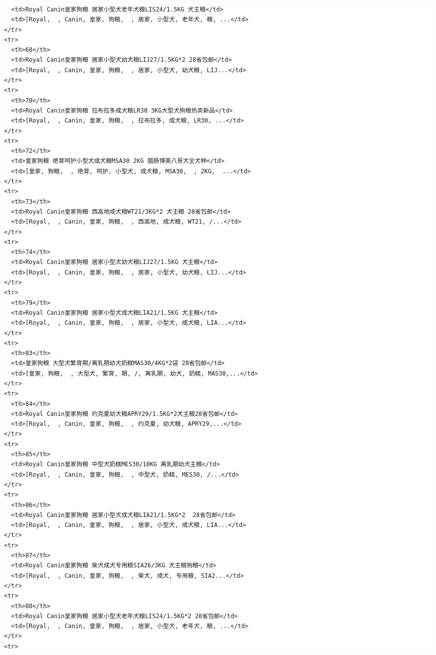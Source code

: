       <td>Royal Canin皇家狗粮 居家小型犬老年犬粮LIS24/1.5KG 犬主粮</td>
      <td>[Royal,  , Canin, 皇家, 狗粮,  , 居家, 小型犬, 老年犬, 粮, ...</td>
    </tr>
    <tr>
      <th>68</th>
      <td>Royal Canin皇家狗粮 居家小型犬幼犬粮LIJ27/1.5KG*2 28省包邮</td>
      <td>[Royal,  , Canin, 皇家, 狗粮,  , 居家, 小型犬, 幼犬粮, LIJ...</td>
    </tr>
    <tr>
      <th>70</th>
      <td>Royal Canin皇家狗粮 拉布拉多成犬粮LR30 3KG大型犬狗粮热卖新品</td>
      <td>[Royal,  , Canin, 皇家, 狗粮,  , 拉布拉多, 成犬粮, LR30, ...</td>
    </tr>
    <tr>
      <th>72</th>
      <td>皇家狗粮 绝育呵护小型犬成犬粮MSA30 2KG 腊肠博美八哥犬全犬种</td>
      <td>[皇家, 狗粮,  , 绝育, 呵护, 小型犬, 成犬粮, MSA30,  , 2KG,  ...</td>
    </tr>
    <tr>
      <th>73</th>
      <td>Royal Canin皇家狗粮 西高地成犬粮WT21/3KG*2 犬主粮 28省包邮</td>
      <td>[Royal,  , Canin, 皇家, 狗粮,  , 西高地, 成犬粮, WT21, /...</td>
    </tr>
    <tr>
      <th>74</th>
      <td>Royal Canin皇家狗粮 居家小型犬幼犬粮LIJ27/1.5KG 犬主粮</td>
      <td>[Royal,  , Canin, 皇家, 狗粮,  , 居家, 小型犬, 幼犬粮, LIJ...</td>
    </tr>
    <tr>
      <th>79</th>
      <td>Royal Canin皇家狗粮 居家小型犬成犬粮LIA21/1.5KG 犬主粮</td>
      <td>[Royal,  , Canin, 皇家, 狗粮,  , 居家, 小型犬, 成犬粮, LIA...</td>
    </tr>
    <tr>
      <th>83</th>
      <td>皇家狗粮 大型犬繁育期/离乳期幼犬奶糕MAS30/4KG*2袋 28省包邮</td>
      <td>[皇家, 狗粮,  , 大型犬, 繁育, 期, /, 离乳期, 幼犬, 奶糕, MAS30,...</td>
    </tr>
    <tr>
      <th>84</th>
      <td>Royal Canin皇家狗粮 约克夏幼犬粮APRY29/1.5KG*2犬主粮28省包邮</td>
      <td>[Royal,  , Canin, 皇家, 狗粮,  , 约克夏, 幼犬粮, APRY29,...</td>
    </tr>
    <tr>
      <th>85</th>
      <td>Royal Canin皇家狗粮 中型犬奶糕MES30/10KG 离乳期幼犬主粮</td>
      <td>[Royal,  , Canin, 皇家, 狗粮,  , 中型犬, 奶糕, MES30, /...</td>
    </tr>
    <tr>
      <th>86</th>
      <td>Royal Canin皇家狗粮 居家小型犬成犬粮LIA21/1.5KG*2  28省包邮</td>
      <td>[Royal,  , Canin, 皇家, 狗粮,  , 居家, 小型犬, 成犬粮, LIA...</td>
    </tr>
    <tr>
      <th>87</th>
      <td>Royal Canin皇家狗粮 柴犬成犬专用粮SIA26/3KG 犬主粮狗粮</td>
      <td>[Royal,  , Canin, 皇家, 狗粮,  , 柴犬, 成犬, 专用粮, SIA2...</td>
    </tr>
    <tr>
      <th>88</th>
      <td>Royal Canin皇家狗粮 居家小型犬老年犬粮LIS24/1.5KG*2 28省包邮</td>
      <td>[Royal,  , Canin, 皇家, 狗粮,  , 居家, 小型犬, 老年犬, 粮, ...</td>
    </tr>
    <tr>